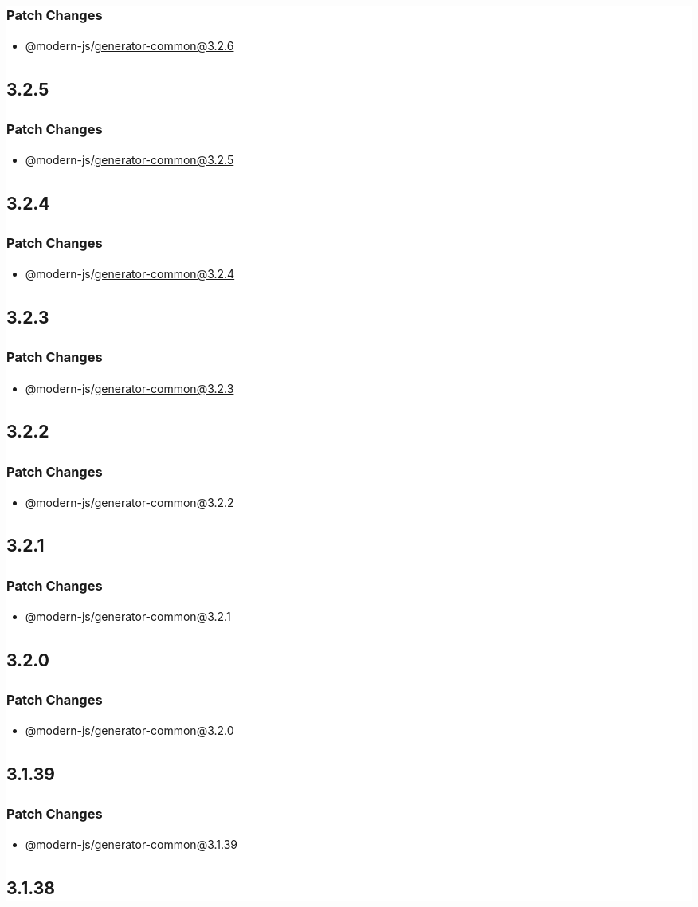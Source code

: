 ### Patch Changes

- @modern-js/generator-common@3.2.6

## 3.2.5

### Patch Changes

- @modern-js/generator-common@3.2.5

## 3.2.4

### Patch Changes

- @modern-js/generator-common@3.2.4

## 3.2.3

### Patch Changes

- @modern-js/generator-common@3.2.3

## 3.2.2

### Patch Changes

- @modern-js/generator-common@3.2.2

## 3.2.1

### Patch Changes

- @modern-js/generator-common@3.2.1

## 3.2.0

### Patch Changes

- @modern-js/generator-common@3.2.0

## 3.1.39

### Patch Changes

- @modern-js/generator-common@3.1.39

## 3.1.38
